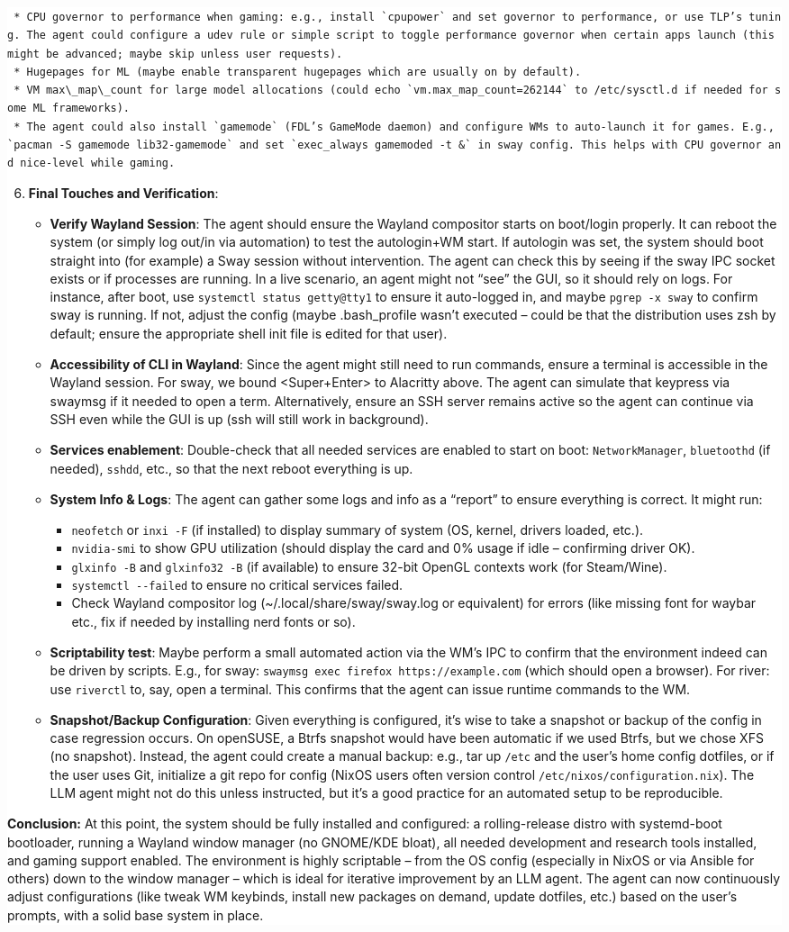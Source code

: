      * CPU governor to performance when gaming: e.g., install `cpupower` and set governor to performance, or use TLP’s tuning. The agent could configure a udev rule or simple script to toggle performance governor when certain apps launch (this might be advanced; maybe skip unless user requests).
     * Hugepages for ML (maybe enable transparent hugepages which are usually on by default).
     * VM max\_map\_count for large model allocations (could echo `vm.max_map_count=262144` to /etc/sysctl.d if needed for some ML frameworks).
     * The agent could also install `gamemode` (FDL’s GameMode daemon) and configure WMs to auto-launch it for games. E.g., `pacman -S gamemode lib32-gamemode` and set `exec_always gamemoded -t &` in sway config. This helps with CPU governor and nice-level while gaming.

6. **Final Touches and Verification**:

   * **Verify Wayland Session**: The agent should ensure the Wayland compositor starts on boot/login properly. It can reboot the system (or simply log out/in via automation) to test the autologin+WM start. If autologin was set, the system should boot straight into (for example) a Sway session without intervention. The agent can check this by seeing if the sway IPC socket exists or if processes are running. In a live scenario, an agent might not “see” the GUI, so it should rely on logs. For instance, after boot, use `systemctl status getty@tty1` to ensure it auto-logged in, and maybe `pgrep -x sway` to confirm sway is running. If not, adjust the config (maybe .bash\_profile wasn’t executed – could be that the distribution uses zsh by default; ensure the appropriate shell init file is edited for that user).
   * **Accessibility of CLI in Wayland**: Since the agent might still need to run commands, ensure a terminal is accessible in the Wayland session. For sway, we bound \<Super+Enter> to Alacritty above. The agent can simulate that keypress via swaymsg if it needed to open a term. Alternatively, ensure an SSH server remains active so the agent can continue via SSH even while the GUI is up (ssh will still work in background).
   * **Services enablement**: Double-check that all needed services are enabled to start on boot: `NetworkManager`, `bluetoothd` (if needed), `sshdd`, etc., so that the next reboot everything is up.
   * **System Info & Logs**: The agent can gather some logs and info as a “report” to ensure everything is correct. It might run:

     * `neofetch` or `inxi -F` (if installed) to display summary of system (OS, kernel, drivers loaded, etc.).
     * `nvidia-smi` to show GPU utilization (should display the card and 0% usage if idle – confirming driver OK).
     * `glxinfo -B` and `glxinfo32 -B` (if available) to ensure 32-bit OpenGL contexts work (for Steam/Wine).
     * `systemctl --failed` to ensure no critical services failed.
     * Check Wayland compositor log (\~/.local/share/sway/sway.log or equivalent) for errors (like missing font for waybar etc., fix if needed by installing nerd fonts or so).
   * **Scriptability test**: Maybe perform a small automated action via the WM’s IPC to confirm that the environment indeed can be driven by scripts. E.g., for sway: `swaymsg exec firefox https://example.com` (which should open a browser). For river: use `riverctl` to, say, open a terminal. This confirms that the agent can issue runtime commands to the WM.
   * **Snapshot/Backup Configuration**: Given everything is configured, it’s wise to take a snapshot or backup of the config in case regression occurs. On openSUSE, a Btrfs snapshot would have been automatic if we used Btrfs, but we chose XFS (no snapshot). Instead, the agent could create a manual backup: e.g., tar up `/etc` and the user’s home config dotfiles, or if the user uses Git, initialize a git repo for config (NixOS users often version control `/etc/nixos/configuration.nix`). The LLM agent might not do this unless instructed, but it’s a good practice for an automated setup to be reproducible.

**Conclusion:** At this point, the system should be fully installed and configured: a rolling-release distro with systemd-boot bootloader, running a Wayland window manager (no GNOME/KDE bloat), all needed development and research tools installed, and gaming support enabled. The environment is highly scriptable – from the OS config (especially in NixOS or via Ansible for others) down to the window manager – which is ideal for iterative improvement by an LLM agent. The agent can now continuously adjust configurations (like tweak WM keybinds, install new packages on demand, update dotfiles, etc.) based on the user’s prompts, with a solid base system in place.
